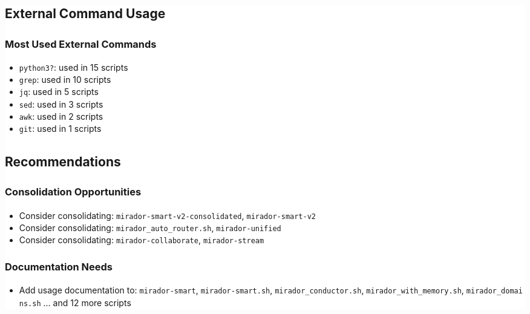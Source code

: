 ## External Command Usage

### Most Used External Commands
  - `python3?`: used in 15 scripts
  - `grep`: used in 10 scripts
  - `jq`: used in 5 scripts
  - `sed`: used in 3 scripts
  - `awk`: used in 2 scripts
  - `git`: used in 1 scripts

## Recommendations

### Consolidation Opportunities
  - Consider consolidating: `mirador-smart-v2-consolidated`, `mirador-smart-v2`
  - Consider consolidating: `mirador_auto_router.sh`, `mirador-unified`
  - Consider consolidating: `mirador-collaborate`, `mirador-stream`

### Documentation Needs
  - Add usage documentation to: `mirador-smart`, `mirador-smart.sh`, `mirador_conductor.sh`, `mirador_with_memory.sh`, `mirador_domains.sh`
    ... and 12 more scripts